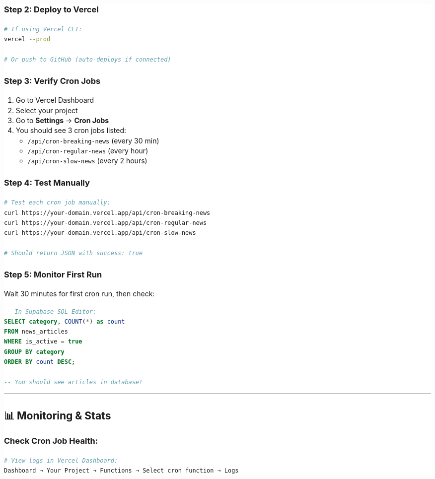 ### **Step 2: Deploy to Vercel**

```bash
# If using Vercel CLI:
vercel --prod

# Or push to GitHub (auto-deploys if connected)
```

### **Step 3: Verify Cron Jobs**

1. Go to Vercel Dashboard
2. Select your project
3. Go to **Settings** → **Cron Jobs**
4. You should see 3 cron jobs listed:
   - `/api/cron-breaking-news` (every 30 min)
   - `/api/cron-regular-news` (every hour)
   - `/api/cron-slow-news` (every 2 hours)

### **Step 4: Test Manually**

```bash
# Test each cron job manually:
curl https://your-domain.vercel.app/api/cron-breaking-news
curl https://your-domain.vercel.app/api/cron-regular-news
curl https://your-domain.vercel.app/api/cron-slow-news

# Should return JSON with success: true
```

### **Step 5: Monitor First Run**

Wait 30 minutes for first cron run, then check:

```sql
-- In Supabase SQL Editor:
SELECT category, COUNT(*) as count 
FROM news_articles 
WHERE is_active = true 
GROUP BY category 
ORDER BY count DESC;

-- You should see articles in database!
```

---

## 📊 Monitoring & Stats

### **Check Cron Job Health:**

```bash
# View logs in Vercel Dashboard:
Dashboard → Your Project → Functions → Select cron function → Logs
```
